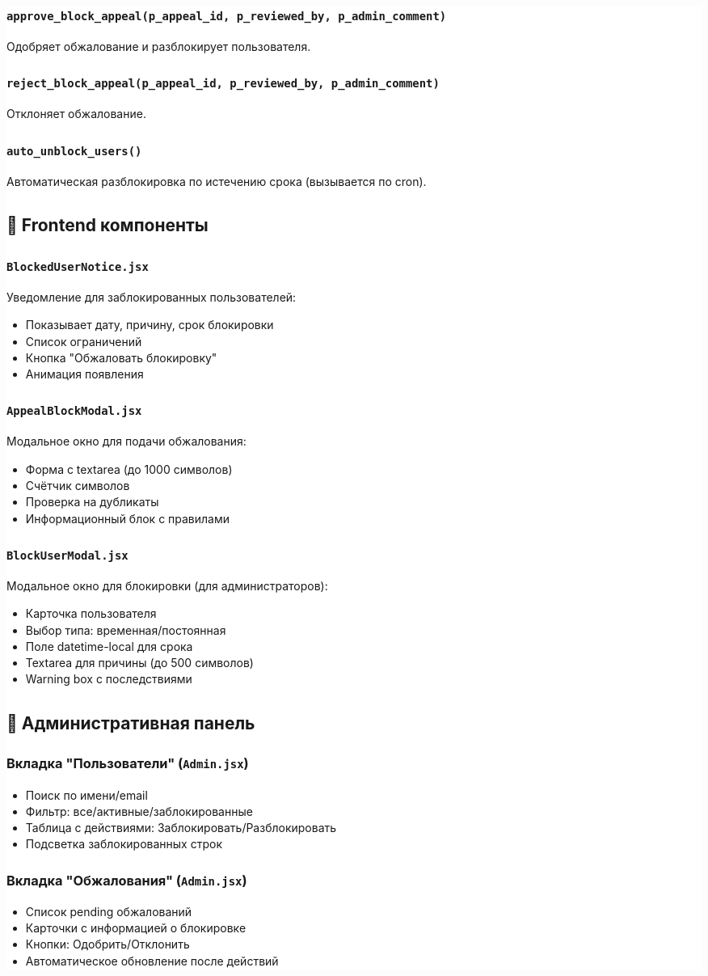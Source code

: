 ### `approve_block_appeal(p_appeal_id, p_reviewed_by, p_admin_comment)`
Одобряет обжалование и разблокирует пользователя.

### `reject_block_appeal(p_appeal_id, p_reviewed_by, p_admin_comment)`
Отклоняет обжалование.

### `auto_unblock_users()`
Автоматическая разблокировка по истечению срока (вызывается по cron).

## 🎨 Frontend компоненты

### `BlockedUserNotice.jsx`
Уведомление для заблокированных пользователей:
- Показывает дату, причину, срок блокировки
- Список ограничений
- Кнопка "Обжаловать блокировку"
- Анимация появления

### `AppealBlockModal.jsx`
Модальное окно для подачи обжалования:
- Форма с textarea (до 1000 символов)
- Счётчик символов
- Проверка на дубликаты
- Информационный блок с правилами

### `BlockUserModal.jsx`
Модальное окно для блокировки (для администраторов):
- Карточка пользователя
- Выбор типа: временная/постоянная
- Поле datetime-local для срока
- Textarea для причины (до 500 символов)
- Warning box с последствиями

## 👮 Административная панель

### Вкладка "Пользователи" (`Admin.jsx`)
- Поиск по имени/email
- Фильтр: все/активные/заблокированные
- Таблица с действиями: Заблокировать/Разблокировать
- Подсветка заблокированных строк

### Вкладка "Обжалования" (`Admin.jsx`)
- Список pending обжалований
- Карточки с информацией о блокировке
- Кнопки: Одобрить/Отклонить
- Автоматическое обновление после действий
